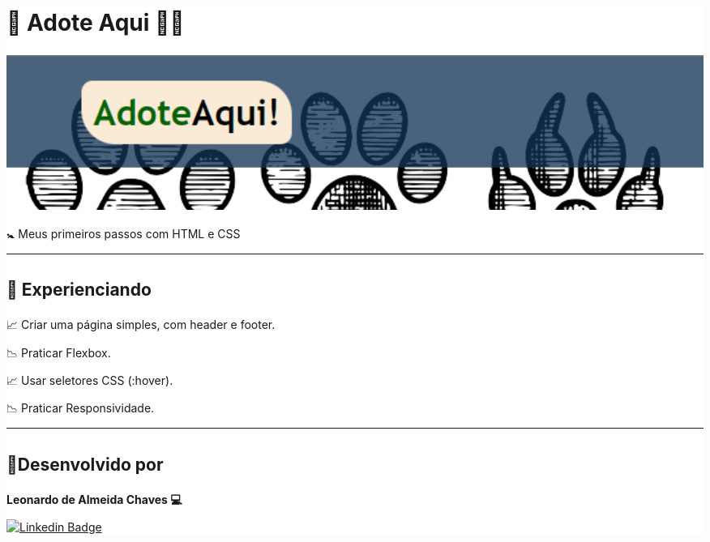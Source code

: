 # 🐾 Adote Aqui 🐕‍🦺

<img src="./Imagens/Readme.png" width="100%">

🚼 Meus primeiros passos com HTML e CSS

---

## 🧪 Experienciando

📈 Criar uma página simples, com header e footer.

📉 Praticar Flexbox.

📈 Usar seletores CSS (:hover).

📉 Praticar Responsividade.

---

## 🌱Desenvolvido por

<b>Leonardo de Almeida Chaves 💻</b>

[![Linkedin Badge](https://img.shields.io/badge/-Linkedin-blue?style=flat-square&logo=Linkedin&logoColor=white&link=https://www.linkedin.com/in/leonardo-chaves-b6544b229/)](https://www.linkedin.com/in/leonardo-chaves-b6544b229/)
